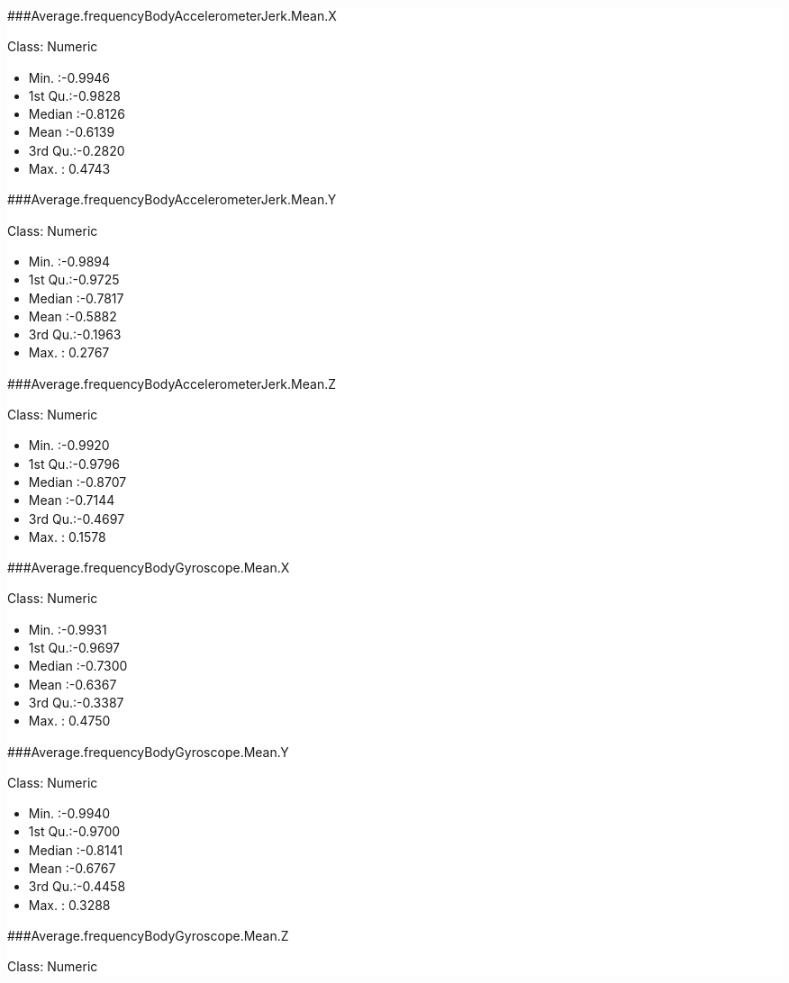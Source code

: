 ###Average.frequencyBodyAccelerometerJerk.Mean.X

Class: Numeric

* Min.   :-0.9946                              
* 1st Qu.:-0.9828                              
* Median :-0.8126                              
* Mean   :-0.6139                              
* 3rd Qu.:-0.2820                              
* Max.   : 0.4743                              

###Average.frequencyBodyAccelerometerJerk.Mean.Y

Class: Numeric

* Min.   :-0.9894                              
* 1st Qu.:-0.9725                              
* Median :-0.7817                              
* Mean   :-0.5882                              
* 3rd Qu.:-0.1963                              
* Max.   : 0.2767                              

###Average.frequencyBodyAccelerometerJerk.Mean.Z

Class: Numeric

* Min.   :-0.9920                              
* 1st Qu.:-0.9796                              
* Median :-0.8707                              
* Mean   :-0.7144                              
* 3rd Qu.:-0.4697                              
* Max.   : 0.1578                              

###Average.frequencyBodyGyroscope.Mean.X

Class: Numeric

* Min.   :-0.9931                      
* 1st Qu.:-0.9697                      
* Median :-0.7300                      
* Mean   :-0.6367                      
* 3rd Qu.:-0.3387                      
* Max.   : 0.4750                      

###Average.frequencyBodyGyroscope.Mean.Y

Class: Numeric

* Min.   :-0.9940                      
* 1st Qu.:-0.9700                      
* Median :-0.8141                      
* Mean   :-0.6767                      
* 3rd Qu.:-0.4458                      
* Max.   : 0.3288                      

###Average.frequencyBodyGyroscope.Mean.Z

Class: Numeric
